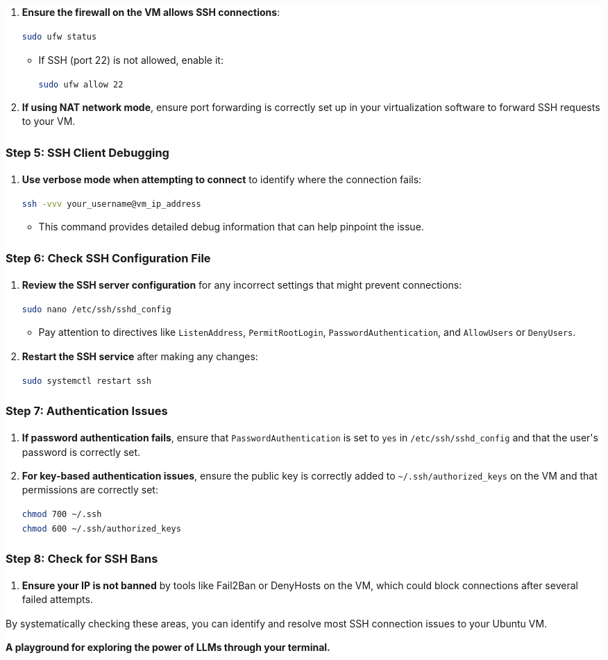 1. **Ensure the firewall on the VM allows SSH connections**:
   ```bash
   sudo ufw status
   ```
   - If SSH (port 22) is not allowed, enable it:
     ```bash
     sudo ufw allow 22
     ```

2. **If using NAT network mode**, ensure port forwarding is correctly set up in your virtualization software to forward SSH requests to your VM.

### Step 5: SSH Client Debugging

1. **Use verbose mode when attempting to connect** to identify where the connection fails:
   ```bash
   ssh -vvv your_username@vm_ip_address
   ```
   - This command provides detailed debug information that can help pinpoint the issue.

### Step 6: Check SSH Configuration File

1. **Review the SSH server configuration** for any incorrect settings that might prevent connections:
   ```bash
   sudo nano /etc/ssh/sshd_config
   ```
   - Pay attention to directives like `ListenAddress`, `PermitRootLogin`, `PasswordAuthentication`, and `AllowUsers` or `DenyUsers`.

2. **Restart the SSH service** after making any changes:
   ```bash
   sudo systemctl restart ssh
   ```

### Step 7: Authentication Issues

1. **If password authentication fails**, ensure that `PasswordAuthentication` is set to `yes` in `/etc/ssh/sshd_config` and that the user's password is correctly set.

2. **For key-based authentication issues**, ensure the public key is correctly added to `~/.ssh/authorized_keys` on the VM and that permissions are correctly set:
   ```bash
   chmod 700 ~/.ssh
   chmod 600 ~/.ssh/authorized_keys
   ```

### Step 8: Check for SSH Bans

1. **Ensure your IP is not banned** by tools like Fail2Ban or DenyHosts on the VM, which could block connections after several failed attempts.

By systematically checking these areas, you can identify and resolve most SSH connection issues to your Ubuntu VM.


**A playground for exploring the power of LLMs through your terminal.**
